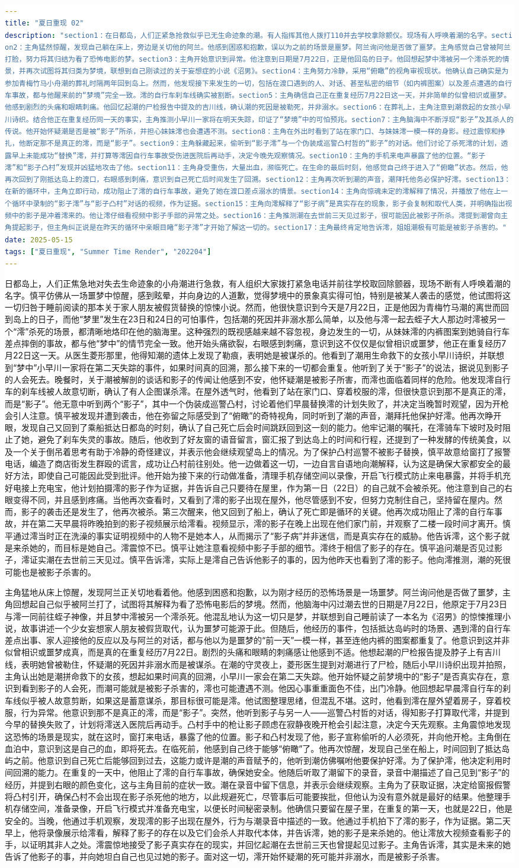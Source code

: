 ```yaml
---
title: "夏日重现 02"
description: "section1：在日都岛，人们正紧急抢救似乎已无生命迹象的潮。有人指挥其他人拨打110并去学校拿除颤仪。现场有人呼唤着潮的名字。section2：主角猛然惊醒，发现自己躺在床上，旁边是关切他的阿兰。他感到困惑和抱歉，误以为之前的场景是噩梦。阿兰询问他是否做了噩梦。主角感觉自己曾被阿兰打脸，努力将其归结为看了恐怖电影的梦。section3：主角开始意识到异常。他注意到日期是7月22日，正是他回岛的日子。他回想起梦中澪被另一个澪杀死的情景，并再次试图将其归类为梦境，联想到自己刚读过的关于妄想症的小说《沼男》。section4：主角努力冷静，采用“俯瞰”的视角审视现状。他确认自己确实是为参加青梅竹马小舟潮的葬礼时隔两年回到岛上。然而，他发现接下来发生的一切，包括在渡口遇到的人、对话、甚至私密的细节（如内裤图案）以及差点遭遇的自行车事故，都与他醒来前的“梦境”完全一致。澪的自行车刹车线确实被割断。section5：主角确信自己正在重复经历7月22日这一天，并非简单的似曾相识或噩梦。他感到剧烈的头痛和眼睛刺痛。他回忆起潮的尸检报告中提及的吉川线，确认潮的死因是被勒死，并非溺水。section6：在葬礼上，主角注意到潮救起的女孩小早川诗织。结合他正在重复经历同一天的事实，主角推测小早川一家将在明天失踪，印证了“梦境”中的可怕预兆。section7：主角脑海中不断浮现“影子”及其杀人的传说。他开始怀疑潮是否是被“影子”所杀，并担心妹妹澪也会遭遇不测。section8：主角在外出时看到了站在家门口、与妹妹澪一模一样的身影。经过震惊和挣扎，他断定那不是真正的澪，而是“影子”。section9：主角躲藏起来，偷听到“影子澪”与一个伪装成巡警凸村哲的“影子”的对话。他们讨论了杀死澪的计划，透露早上未能成功“替换”澪，并打算等澪因自行车事故受伤进医院后再动手，决定今晚先观察情况。section10：主角的手机来电声暴露了他的位置。“影子澪”和“影子凸村”发现并凶猛地攻击了他。section11：主角身受重伤，大量出血，濒临死亡。在生命的最后时刻，他感觉自己终于进入了“俯瞰”状态。然后，他再次回到了刚抵达岛上的渡口，右眼感到刺痛，意识到自己死亡后时间发生了回溯。section12：主角再次听到潮的声音，潮拜托他务必保护好澪。section13：在新的循环中，主角立即行动，成功阻止了澪的自行车事故，避免了她在渡口差点溺水的情景。section14：主角向惊魂未定的澪解释了情况，并播放了他在上一个循环中录制的“影子澪”与“影子凸村”对话的视频，作为证据。section15：主角向澪解释了“影子病”是真实存在的现象，影子会复制和取代人类，并明确指出视频中的影子是冲着澪来的。他让澪仔细看视频中影子手部的异常之处。section16：主角推测潮在去世前三天见过影子，很可能因此被影子所杀。澪提到潮曾向主角提起影子，但主角纠正说是在昨天的循环中亲眼目睹“影子澪”才开始了解这一切的。section17：主角最终肯定地告诉澪，姐姐潮极有可能是被影子杀害的。"
date: 2025-05-15
tags: ["夏日重现", "Summer Time Render", "202204"]
---
```


日都岛上，人们正焦急地对失去生命迹象的小舟潮进行急救，有人组织大家拨打紧急电话并前往学校取回除颤器，现场不断有人呼唤着潮的名字。慎平仿佛从一场噩梦中惊醒，感到眩晕，并向身边的人道歉，觉得梦境中的景象真实得可怕，特别是被某人袭击的感觉，他试图将这一切归咎于睡前阅读的那本关于家人朋友被假货替换的惊悚小说。然而，他很快意识到今天是7月22日，正是他因为青梅竹马潮的离世而回到岛上的日子，而他“梦里”发生在23日和24日的可怕事件，包括潮的死因并非溺水那么简单，以及他与澪一起去蛭子大人那边时澪被另一个“澪”杀死的场景，都清晰地烙印在他的脑海里。这种强烈的既视感越来越不容忽视，身边发生的一切，从妹妹澪的内裤图案到她骑自行车差点摔倒的事故，都与他“梦中”的情节完全一致。他开始头痛欲裂，右眼感到刺痛，意识到这不仅仅是似曾相识或噩梦，他正在重复经历7月22日这一天。从医生菱形那里，他得知潮的遗体上发现了勒痕，表明她是被谋杀的。他看到了潮用生命救下的女孩小早川诗织，并联想到“梦中”小早川一家将在第二天失踪的事件，如果时间真的回溯，那么接下来的一切都会重复。他听到了关于“影子”的说法，据说见到影子的人会死去。晚餐时，关于潮被解剖的谈话和影子的传闻让他感到不安，他怀疑潮是被影子所害，而澪也面临着同样的危险。他发现澪自行车的刹车线被人故意切断，确认了有人企图谋杀澪。在屋外透气时，他看到了站在家门口、穿着校服的澪，但很快意识到那不是真正的澪，而是“影子”。他无意中听到两个“影子”，其中一个伪装成巡警凸村，讨论着他们早晨替换澪的计划失败了，并决定当晚暂时观望，因为开枪会引人注意。慎平被发现并遭到袭击，他在弥留之际感受到了“俯瞰”的奇特视角，同时听到了潮的声音，潮拜托他保护好澪。他再次睁开眼，发现自己又回到了乘船抵达日都岛的时刻，确认了自己死亡后会时间跳跃回到这一刻的能力。他牢记潮的嘱托，在澪骑车下坡时及时阻止了她，避免了刹车失灵的事故。随后，他收到了好友窗的语音留言，窗汇报了到达岛上的时间和行程，还提到了一种发酵的传统美食，以及一个关于倒吊着思考有助于冷静的奇怪建议，并表示他会继续观望岛上的情况。为了保护凸村巡警不被影子替换，慎平故意给窗打了报警电话，编造了商店街发生群殴的谎言，成功让凸村前往别处。他一边做着这一切，一边自言自语地向潮解释，认为这是确保大家都安全的最好方法，即使自己可能因此受到批评。他开始为接下来的行动做准备，清理手机存储空间以录像，开启飞行模式防止来电暴露，并将手机充好电接上充电宝，他计划拍摄澪的影子作为证据，并告诉自己只要待在屋里，作为第一日（22日）的自己就不会被杀死。他注意到自己的右眼变得不同，并且感到疼痛。当他再次查看时，又看到了澪的影子出现在屋外，他尽管感到不安，但努力克制住自己，坚持留在屋内。然而，影子的袭击还是发生了，他再次被杀。第三次醒来，他又回到了船上，确认了死亡即是循环的关键。他再次成功阻止了澪的自行车事故，并在第二天早晨将昨晚拍到的影子视频展示给澪看。视频显示，澪的影子在晚上出现在他们家门前，并观察了二楼一段时间才离开。慎平通过澪当时正在洗澡的事实证明视频中的人物不是她本人，从而揭示了“影子病”并非迷信，而是真实存在的威胁。他告诉澪，这个影子就是来杀她的，而目标是她自己。澪震惊不已。慎平让她注意看视频中影子手部的细节。澪终于相信了影子的存在。慎平追问潮是否见过影子，澪证实潮在去世前三天见过。慎平告诉澪，实际上是澪自己告诉他影子的事的，因为他昨天也看到了澪的影子。他向澪推测，潮的死很可能也是被影子杀害的。

主角猛地从床上惊醒，发现阿兰正关切地看着他。他感到困惑和抱歉，以为刚才经历的恐怖场景是一场噩梦。阿兰询问他是否做了噩梦，主角回想起自己似乎被阿兰打了，试图将其解释为看了恐怖电影后的梦境。然而，他脑海中闪过潮去世的日期是7月22日，他原定于7月23日与澪一同前往蛭子神像，并且梦中澪被另一个澪杀死。他混乱地认为这一切只是梦，并联想到自己睡前读了一本名为《沼男》的惊悚推理小说，故事讲述一个少女妄想家人朋友被假货取代，认为噩梦可能源于此。但随后，他经历的事件，包括抵达岛屿时的场景、遇到澪的自行车差点出事、家人迎接他的反应以及与阿兰的对话，都与他以为是噩梦的“前一天”一模一样，甚至连他内裤的图案都重复了。他意识到这并非似曾相识或噩梦成真，而是真的在重复经历7月22日。剧烈的头痛和眼睛的刺痛感让他感到不适。他想起潮的尸检报告提及脖子上有吉川线，表明她曾被勒住，怀疑潮的死因并非溺水而是被谋杀。在潮的守灵夜上，菱形医生提到对潮进行了尸检，随后小早川诗织出现并拍照，主角认出她是潮拼命救下的女孩，想起如果时间真的回溯，小早川一家会在第二天失踪。他开始怀疑之前梦境中的“影子”是否真实存在，意识到看到影子的人会死，而潮可能就是被影子杀害的，澪也可能遭遇不测。他因心事重重面色不佳，出门冷静。他回想起早晨澪自行车的刹车线似乎被人故意剪断，如果这是蓄意谋杀，那目标很可能是澪。他试图整理思绪，但混乱不堪。这时，他看到澪在屋外望着房子，穿着校服，行为异常。他意识到那不是真正的澪，而是“影子”。突然，他听到影子与另一人——巡警凸村哲的对话，得知影子打算取代澪，并提到今早的替换失败了，计划将澪送入医院后再动手。凸村手中的枪让影子顾虑在寂静夜晚开枪会引起注意，决定今天先观察。主角震惊地发现这恐怖的场景是现实，就在这时，窗打来电话，暴露了他的位置。影子和凸村发现了他，影子宣称偷听的人必须死，并向他开枪。主角倒在血泊中，意识到这是自己的血，即将死去。在临死前，他感到自己终于能够“俯瞰”了。他再次惊醒，发现自己坐在船上，时间回到了抵达岛屿之前。他意识到自己死亡后能够回到过去，这能力或许是潮的声音赋予的，他听到潮仿佛嘱咐他要保护好澪。为了保护澪，他决定利用时间回溯的能力。在重复的一天中，他阻止了澪的自行车事故，确保她安全。他随后听取了潮留下的录音，录音中潮描述了自己见到“影子”的经历，并提到右眼的颜色变化，这与主角目前的症状一致。潮在录音中留下信息，并表示会继续观察。主角为了获取证据，决定给窗报假警将凸村引开，确保凸村不会出现在影子杀死他的地方，以此规避死亡，尽管事后可能要挨批，但他认为没有意外就是最好的结果。他整理手机存储空间，准备录像，开启飞行模式并准备充电宝，以便长时间秘密录制。他确信只要留在屋子里，在重复的第一天，也就是22日，他是安全的。当晚，他通过手机观察，发现澪的影子出现在屋外，行为与潮录音中描述的一致。他通过手机拍下了澪的影子，作为证据。第二天早上，他将录像展示给澪看，解释了影子的存在以及它们会杀人并取代本体，并告诉澪，她的影子是来杀她的。他让澪放大视频查看影子的手，以证明其非人之处。澪震惊地接受了影子真实存在的现实，并回忆起潮在去世前三天也曾提起见过影子。主角告诉澪，其实是未来的她告诉了他影子的事，并向她坦白自己也见过她的影子。面对这一切，澪开始怀疑潮的死可能并非溺水，而是被影子杀害。
